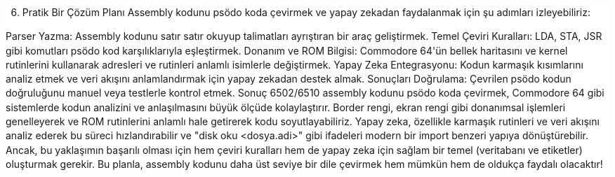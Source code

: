 6. Pratik Bir Çözüm Planı
Assembly kodunu psödo koda çevirmek ve yapay zekadan faydalanmak için şu adımları izleyebiliriz:

Parser Yazma: Assembly kodunu satır satır okuyup talimatları ayrıştıran bir araç geliştirmek.
Temel Çeviri Kuralları: LDA, STA, JSR gibi komutları psödo kod karşılıklarıyla eşleştirmek.
Donanım ve ROM Bilgisi: Commodore 64'ün bellek haritasını ve kernel rutinlerini kullanarak adresleri ve rutinleri anlamlı isimlerle değiştirmek.
Yapay Zeka Entegrasyonu: Kodun karmaşık kısımlarını analiz etmek ve veri akışını anlamlandırmak için yapay zekadan destek almak.
Sonuçları Doğrulama: Çevrilen psödo kodun doğruluğunu manuel veya testlerle kontrol etmek.
Sonuç
6502/6510 assembly kodunu psödo koda çevirmek, Commodore 64 gibi sistemlerde kodun analizini ve anlaşılmasını büyük ölçüde kolaylaştırır. Border rengi, ekran rengi gibi donanımsal işlemleri genelleyerek ve ROM rutinlerini anlamlı hale getirerek kodu soyutlayabiliriz. Yapay zeka, özellikle karmaşık rutinleri ve veri akışını analiz ederek bu süreci hızlandırabilir ve "disk oku <dosya.adi>" gibi ifadeleri modern bir import benzeri yapıya dönüştürebilir. Ancak, bu yaklaşımın başarılı olması için hem çeviri kuralları hem de yapay zeka için sağlam bir temel (veritabanı ve etiketler) oluşturmak gerekir. Bu planla, assembly kodunu daha üst seviye bir dile çevirmek hem mümkün hem de oldukça faydalı olacaktır!